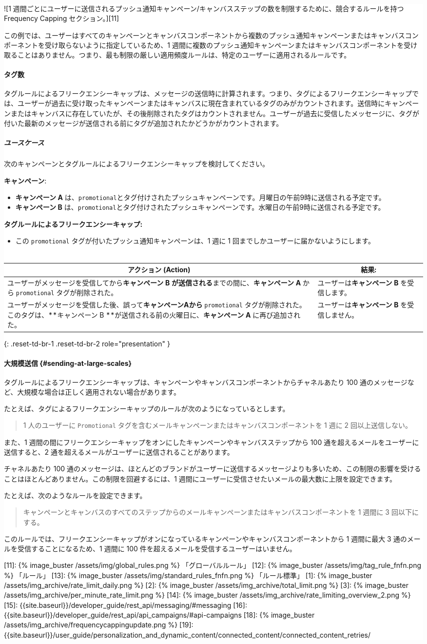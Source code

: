![1 週間ごとにユーザーに送信されるプッシュ通知キャンペーン/キャンバスステップの数を制限するために、競合するルールを持つFrequency Capping セクション。][11]

この例では、ユーザーはすべてのキャンペーンとキャンバスコンポーネントから複数のプッシュ通知キャンペーンまたはキャンバスコンポーネントを受け取らないように指定しているため、1 週間に複数のプッシュ通知キャンペーンまたはキャンバスコンポーネントを受け取ることはありません。つまり、最も制限の厳しい適用頻度ルールは、特定のユーザーに適用されるルールです。

#### タグ数

タグルールによるフリークエンシーキャップは、メッセージの送信時に計算されます。つまり、タグによるフリークエンシーキャップでは、ユーザーが過去に受け取ったキャンペーンまたはキャンバスに現在含まれているタグのみがカウントされます。送信時にキャンペーンまたはキャンバスに存在していたが、その後削除されたタグはカウントされません。ユーザーが過去に受信したメッセージに、タグが付いた最新のメッセージが送信される前にタグが追加されたかどうかがカウントされます。

##### ユースケース

次のキャンペーンとタグルールによるフリークエンシーキャップを検討してください。

**キャンペーン**:

- **キャンペーン A** は、`promotional`とタグ付けされたプッシュキャンペーンです。月曜日の午前9時に送信される予定です。
- **キャンペーン B** は、`promotional`とタグ付けされたプッシュキャンペーンです。水曜日の午前9時に送信される予定です。

**タグルールによるフリークエンシーキャップ:**

- この `promotional` タグが付いたプッシュ通知キャンペーンは、1 週に 1 回までしかユーザーに届かないようにします。<br><br>

| アクション (Action) | 結果: |
|---|---|
| ユーザーがメッセージを受信してから**キャンペーン B が送信される**までの間に、**キャンペーン A** から `promotional` タグが削除された。 | ユーザーは**キャンペーン B** を受信します。|
| ユーザーがメッセージを受信した後、誤って**キャンペーンAから** `promotional` タグが削除された。<br> このタグは、**キャンペーン B **が送信される前の火曜日に、**キャンペーン A** に再び追加された。 | ユーザーは**キャンペーン B** を受信しません。 |
{: .reset-td-br-1 .reset-td-br-2 role="presentation" }

#### 大規模送信 {#sending-at-large-scales}

タグルールによるフリークエンシーキャップは、キャンペーンやキャンバスコンポーネントからチャネルあたり 100 通のメッセージなど、大規模な場合は正しく適用されない場合があります。

たとえば、タグによるフリークエンシーキャップのルールが次のようになっているとします。

> 1 人のユーザーに `Promotional` タグを含むメールキャンペーンまたはキャンバスコンポーネントを 1 週に 2 回以上送信しない。

また、1 週間の間にフリークエンシーキャップをオンにしたキャンペーンやキャンバスステップから 100 通を超えるメールをユーザーに送信すると、2 通を超えるメールがユーザーに送信されることがあります。

チャネルあたり 100 通のメッセージは、ほとんどのブランドがユーザーに送信するメッセージよりも多いため、この制限の影響を受けることはほとんどありません。この制限を回避するには、1 週間にユーザーに受信させたいメールの最大数に上限を設定できます。

たとえば、次のようなルールを設定できます。

> キャンペーンとキャンバスのすべてのステップからのメールキャンペーンまたはキャンバスコンポーネントを 1 週間に 3 回以下にする。

このルールでは、フリークエンシーキャップがオンになっているキャンペーンやキャンバスコンポーネントから 1 週間に最大 3 通のメールを受信することになるため、1 週間に 100 件を超えるメールを受信するユーザーはいません。

[11]: {% image_buster /assets/img/global_rules.png %} 「グローバルルール」
[12]: {% image_buster /assets/img/tag_rule_fnfn.png %} 「ルール」
[13]: {% image_buster /assets/img/standard_rules_fnfn.png %} 「ルール標準」
[1]: {% image_buster /assets/img_archive/rate_limit_daily.png %}
[2]: {% image_buster /assets/img_archive/total_limit.png %}
[3]: {% image_buster /assets/img_archive/per_minute_rate_limit.png %}
[14]: {% image_buster /assets/img_archive/rate_limiting_overview_2.png %}
[15]: {{site.baseurl}}/developer_guide/rest_api/messaging/#messaging
[16]: {{site.baseurl}}/developer_guide/rest_api/api_campaigns/#api-campaigns
[18]: {% image_buster /assets/img_archive/frequencycappingupdate.png %}
[19]: {{site.baseurl}}/user_guide/personalization_and_dynamic_content/connected_content/connected_content_retries/
